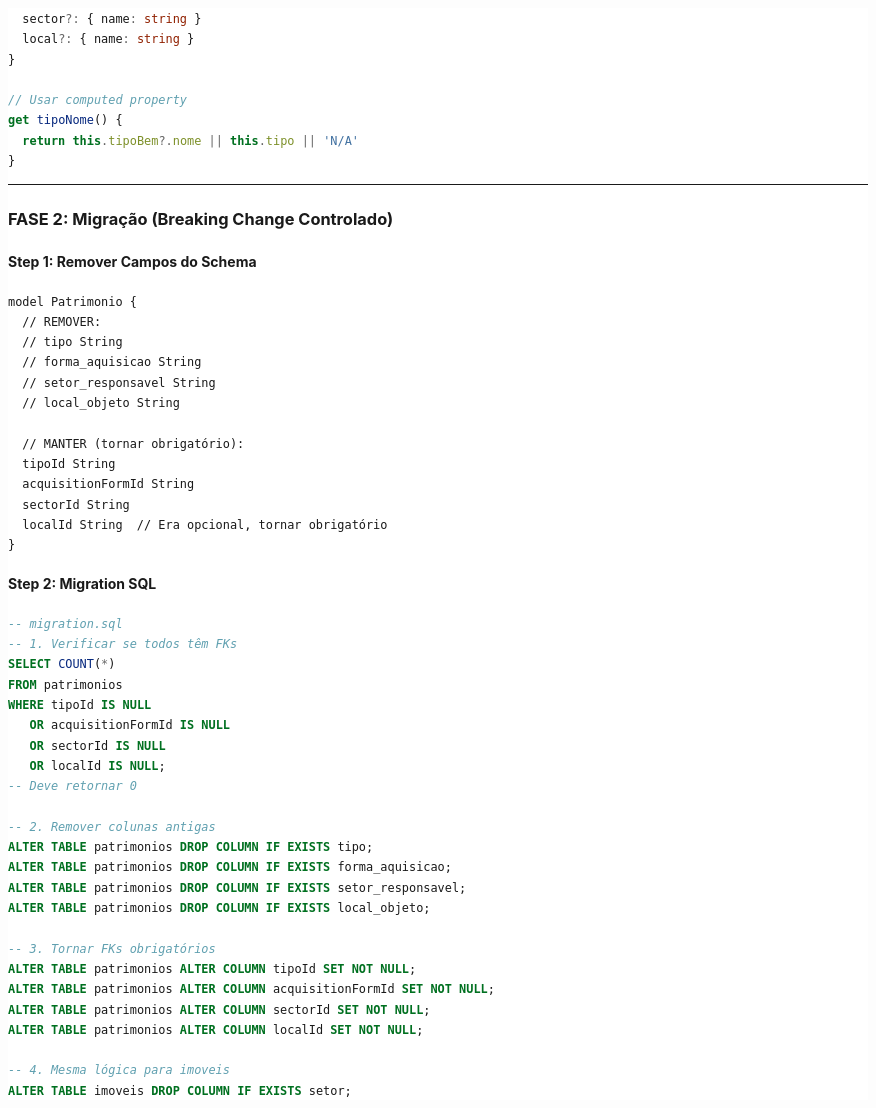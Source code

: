 ```typescript
  sector?: { name: string }
  local?: { name: string }
}

// Usar computed property
get tipoNome() {
  return this.tipoBem?.nome || this.tipo || 'N/A'
}
```

---

### **FASE 2: Migração (Breaking Change Controlado)**

#### **Step 1: Remover Campos do Schema**
```prisma
model Patrimonio {
  // REMOVER:
  // tipo String
  // forma_aquisicao String
  // setor_responsavel String
  // local_objeto String
  
  // MANTER (tornar obrigatório):
  tipoId String
  acquisitionFormId String
  sectorId String
  localId String  // Era opcional, tornar obrigatório
}
```

#### **Step 2: Migration SQL**
```sql
-- migration.sql
-- 1. Verificar se todos têm FKs
SELECT COUNT(*) 
FROM patrimonios 
WHERE tipoId IS NULL 
   OR acquisitionFormId IS NULL 
   OR sectorId IS NULL 
   OR localId IS NULL;
-- Deve retornar 0

-- 2. Remover colunas antigas
ALTER TABLE patrimonios DROP COLUMN IF EXISTS tipo;
ALTER TABLE patrimonios DROP COLUMN IF EXISTS forma_aquisicao;
ALTER TABLE patrimonios DROP COLUMN IF EXISTS setor_responsavel;
ALTER TABLE patrimonios DROP COLUMN IF EXISTS local_objeto;

-- 3. Tornar FKs obrigatórios
ALTER TABLE patrimonios ALTER COLUMN tipoId SET NOT NULL;
ALTER TABLE patrimonios ALTER COLUMN acquisitionFormId SET NOT NULL;
ALTER TABLE patrimonios ALTER COLUMN sectorId SET NOT NULL;
ALTER TABLE patrimonios ALTER COLUMN localId SET NOT NULL;

-- 4. Mesma lógica para imoveis
ALTER TABLE imoveis DROP COLUMN IF EXISTS setor;
```
